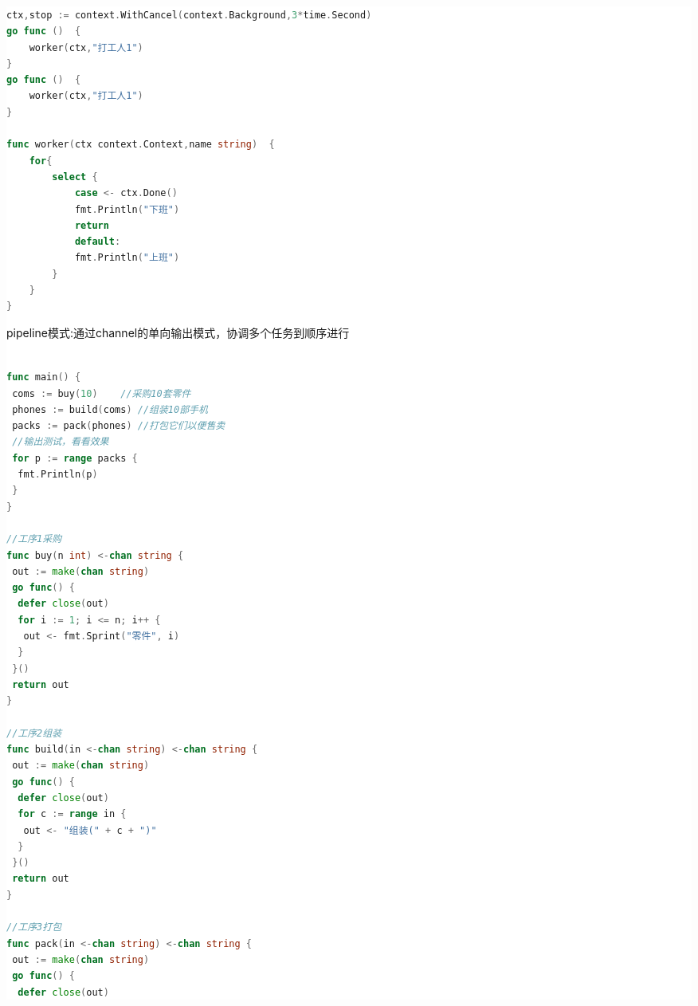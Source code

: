 ```go
ctx,stop := context.WithCancel(context.Background,3*time.Second)
go func ()  {
	worker(ctx,"打工人1")
}
go func ()  {
	worker(ctx,"打工人1")
}

func worker(ctx context.Context,name string)  {
	for{
		select {
			case <- ctx.Done()
			fmt.Println("下班")
			return
			default:
			fmt.Println("上班")
		}
	}
}
```

pipeline模式:通过channel的单向输出模式，协调多个任务到顺序进行

```go

func main() {
 coms := buy(10)    //采购10套零件
 phones := build(coms) //组装10部手机
 packs := pack(phones) //打包它们以便售卖
 //输出测试，看看效果
 for p := range packs {
  fmt.Println(p)
 }
}

//工序1采购
func buy(n int) <-chan string {
 out := make(chan string)
 go func() {
  defer close(out)
  for i := 1; i <= n; i++ {
   out <- fmt.Sprint("零件", i)
  }
 }()
 return out
}

//工序2组装
func build(in <-chan string) <-chan string {
 out := make(chan string)
 go func() {
  defer close(out)
  for c := range in {
   out <- "组装(" + c + ")"
  }
 }()
 return out
}

//工序3打包
func pack(in <-chan string) <-chan string {
 out := make(chan string)
 go func() {
  defer close(out)
```
